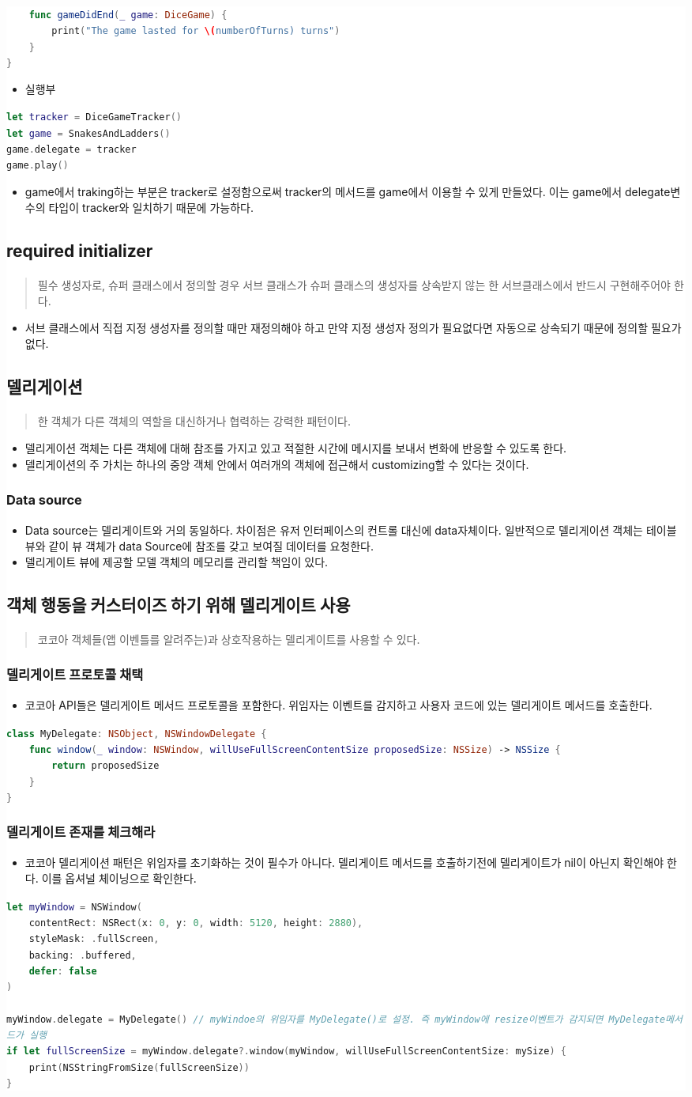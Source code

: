 ```swift
    func gameDidEnd(_ game: DiceGame) {
        print("The game lasted for \(numberOfTurns) turns")
    }
}
```
- 실행부
```swift
let tracker = DiceGameTracker()
let game = SnakesAndLadders()
game.delegate = tracker
game.play()
```
- game에서 traking하는 부분은 tracker로 설정함으로써 tracker의 메서드를 game에서 이용할 수 있게 만들었다. 이는 game에서 delegate변수의 타입이 tracker와 일치하기 때문에 가능하다.

## required initializer
> 필수 생성자로, 슈퍼 클래스에서 정의할 경우 서브 클래스가 슈퍼 클래스의 생성자를 상속받지 않는 한 서브클래스에서 반드시 구현해주어야 한다.
- 서브 클래스에서 직접 지정 생성자를 정의할 때만 재정의해야 하고 만약 지정 생성자 정의가 필요없다면 자동으로 상속되기 때문에 정의할 필요가 없다.

## 델리게이션
> 한 객체가 다른 객체의 역할을 대신하거나 협력하는 강력한 패턴이다.
- 델리게이션 객체는 다른 객체에 대해 참조를 가지고 있고 적절한 시간에 메시지를 보내서 변화에 반응할 수 있도록 한다.
- 델리게이션의 주 가치는 하나의 중앙 객체 안에서 여러개의 객체에 접근해서 customizing할 수 있다는 것이다.

### Data source
- Data source는 델리게이트와 거의 동일하다. 차이점은 유저 인터페이스의 컨트롤 대신에 data자체이다. 일반적으로 델리게이션 객체는 테이블뷰와 같이 뷰 객체가 data Source에 참조를 갖고 보여질 데이터를 요청한다. 
- 델리게이트 뷰에 제공할 모델 객체의 메모리를 관리할 책임이 있다.

## 객체 행동을 커스터이즈 하기 위해 델리게이트 사용
> 코코아 객체들(앱 이벤틀를 알려주는)과 상호작용하는 델리게이트를 사용할 수 있다.

### 델리게이트 프로토콜 채택
- 코코아 API들은 델리게이트 메서드 프로토콜을 포함한다. 위임자는 이벤트를 감지하고 사용자 코드에 있는 델리게이트 메서드를 호출한다.
```swift
class MyDelegate: NSObject, NSWindowDelegate {
    func window(_ window: NSWindow, willUseFullScreenContentSize proposedSize: NSSize) -> NSSize {
        return proposedSize
    }
}
```

### 델리게이트 존재를 체크해라
- 코코아 델리게이션 패턴은 위임자를 초기화하는 것이 필수가 아니다. 델리게이트 메서드를 호출하기전에 델리게이트가 nil이 아닌지 확인해야 한다. 이를 옵셔널 체이닝으로 확인한다.
```swift
let myWindow = NSWindow(
    contentRect: NSRect(x: 0, y: 0, width: 5120, height: 2880),
    styleMask: .fullScreen,
    backing: .buffered,
    defer: false
)

myWindow.delegate = MyDelegate() // myWindoe의 위임자를 MyDelegate()로 설정. 즉 myWindow에 resize이벤트가 감지되면 MyDelegate메서드가 실행
if let fullScreenSize = myWindow.delegate?.window(myWindow, willUseFullScreenContentSize: mySize) {
    print(NSStringFromSize(fullScreenSize))
}
```

